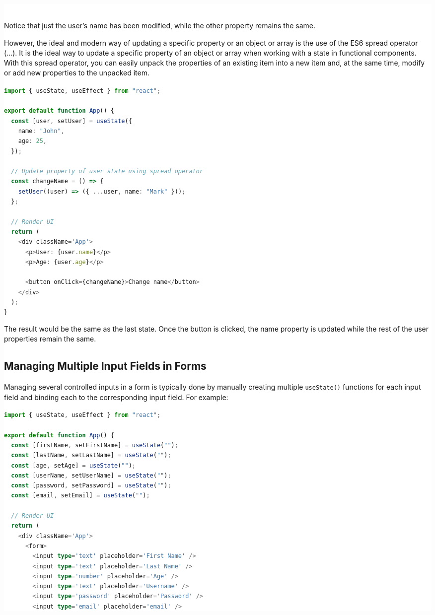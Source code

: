 <br/>


Notice that just the user’s name has been modified, while the other property remains the same.

However, the ideal and modern way of updating a specific property or an object or array is the use of the ES6 spread operator (...). It is the ideal way to update a specific property of an object or array when working with a state in functional components. With this spread operator, you can easily unpack the properties of an existing item into a new item and, at the same time, modify or add new properties to the unpacked item.  

```ts
import { useState, useEffect } from "react";

export default function App() {
  const [user, setUser] = useState({
    name: "John",
    age: 25,
  });

  // Update property of user state using spread operator
  const changeName = () => {
    setUser((user) => ({ ...user, name: "Mark" }));
  };

  // Render UI
  return (
    <div className='App'>
      <p>User: {user.name}</p>
      <p>Age: {user.age}</p>

      <button onClick={changeName}>Change name</button>
    </div>
  );
}
```

The result would be the same as the last state. Once the button is clicked, the name property is updated while the rest of the user properties remain the same.

## Managing Multiple Input Fields in Forms
Managing several controlled inputs in a form is typically done by manually creating multiple `useState()` functions for each input field and binding each to the corresponding input field. For example:

```ts
import { useState, useEffect } from "react";

export default function App() {
  const [firstName, setFirstName] = useState("");
  const [lastName, setLastName] = useState("");
  const [age, setAge] = useState("");
  const [userName, setUserName] = useState("");
  const [password, setPassword] = useState("");
  const [email, setEmail] = useState("");

  // Render UI
  return (
    <div className='App'>
      <form>
        <input type='text' placeholder='First Name' />
        <input type='text' placeholder='Last Name' />
        <input type='number' placeholder='Age' />
        <input type='text' placeholder='Username' />
        <input type='password' placeholder='Password' />
        <input type='email' placeholder='email' />
```